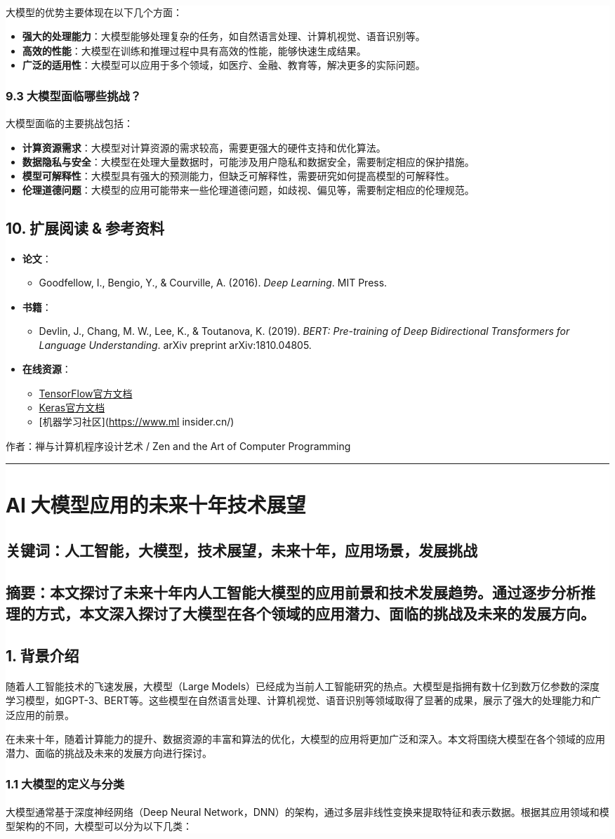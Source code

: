 大模型的优势主要体现在以下几个方面：

- **强大的处理能力**：大模型能够处理复杂的任务，如自然语言处理、计算机视觉、语音识别等。
- **高效的性能**：大模型在训练和推理过程中具有高效的性能，能够快速生成结果。
- **广泛的适用性**：大模型可以应用于多个领域，如医疗、金融、教育等，解决更多的实际问题。

### 9.3 大模型面临哪些挑战？

大模型面临的主要挑战包括：

- **计算资源需求**：大模型对计算资源的需求较高，需要更强大的硬件支持和优化算法。
- **数据隐私与安全**：大模型在处理大量数据时，可能涉及用户隐私和数据安全，需要制定相应的保护措施。
- **模型可解释性**：大模型具有强大的预测能力，但缺乏可解释性，需要研究如何提高模型的可解释性。
- **伦理道德问题**：大模型的应用可能带来一些伦理道德问题，如歧视、偏见等，需要制定相应的伦理规范。

## 10. 扩展阅读 & 参考资料

- **论文**：

  - Goodfellow, I., Bengio, Y., & Courville, A. (2016). *Deep Learning*. MIT Press.

- **书籍**：

  - Devlin, J., Chang, M. W., Lee, K., & Toutanova, K. (2019). *BERT: Pre-training of Deep Bidirectional Transformers for Language Understanding*. arXiv preprint arXiv:1810.04805.

- **在线资源**：

  - [TensorFlow官方文档](https://www.tensorflow.org/)
  - [Keras官方文档](https://keras.io/)
  - [机器学习社区](https://www.ml insider.cn/)

作者：禅与计算机程序设计艺术 / Zen and the Art of Computer Programming

-----------------------
# AI 大模型应用的未来十年技术展望

## 关键词：人工智能，大模型，技术展望，未来十年，应用场景，发展挑战

## 摘要：本文探讨了未来十年内人工智能大模型的应用前景和技术发展趋势。通过逐步分析推理的方式，本文深入探讨了大模型在各个领域的应用潜力、面临的挑战及未来的发展方向。

## 1. 背景介绍

随着人工智能技术的飞速发展，大模型（Large Models）已经成为当前人工智能研究的热点。大模型是指拥有数十亿到数万亿参数的深度学习模型，如GPT-3、BERT等。这些模型在自然语言处理、计算机视觉、语音识别等领域取得了显著的成果，展示了强大的处理能力和广泛应用的前景。

在未来十年，随着计算能力的提升、数据资源的丰富和算法的优化，大模型的应用将更加广泛和深入。本文将围绕大模型在各个领域的应用潜力、面临的挑战及未来的发展方向进行探讨。

### 1.1 大模型的定义与分类

大模型通常基于深度神经网络（Deep Neural Network，DNN）的架构，通过多层非线性变换来提取特征和表示数据。根据其应用领域和模型架构的不同，大模型可以分为以下几类：
